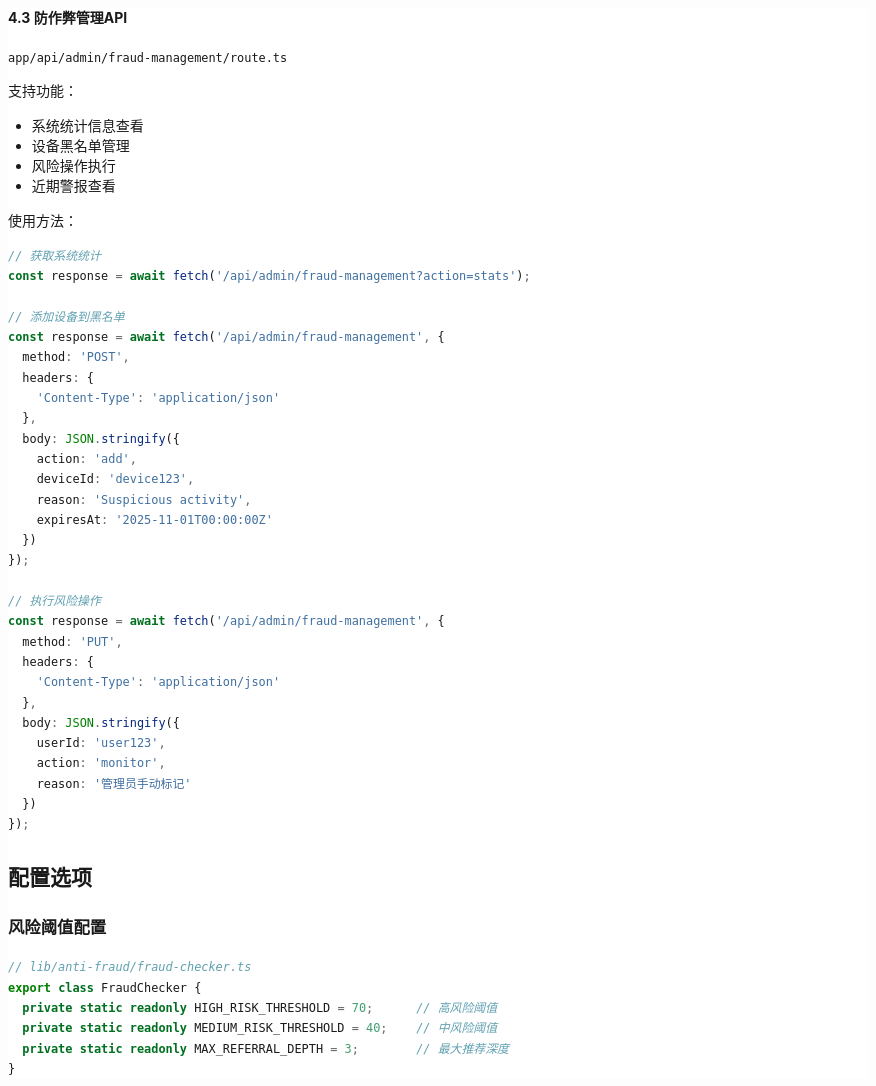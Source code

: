 #### 4.3 防作弊管理API

```
app/api/admin/fraud-management/route.ts
```

支持功能：
- 系统统计信息查看
- 设备黑名单管理
- 风险操作执行
- 近期警报查看

使用方法：

```typescript
// 获取系统统计
const response = await fetch('/api/admin/fraud-management?action=stats');

// 添加设备到黑名单
const response = await fetch('/api/admin/fraud-management', {
  method: 'POST',
  headers: {
    'Content-Type': 'application/json'
  },
  body: JSON.stringify({
    action: 'add',
    deviceId: 'device123',
    reason: 'Suspicious activity',
    expiresAt: '2025-11-01T00:00:00Z'
  })
});

// 执行风险操作
const response = await fetch('/api/admin/fraud-management', {
  method: 'PUT',
  headers: {
    'Content-Type': 'application/json'
  },
  body: JSON.stringify({
    userId: 'user123',
    action: 'monitor',
    reason: '管理员手动标记'
  })
});
```

## 配置选项

### 风险阈值配置

```typescript
// lib/anti-fraud/fraud-checker.ts
export class FraudChecker {
  private static readonly HIGH_RISK_THRESHOLD = 70;      // 高风险阈值
  private static readonly MEDIUM_RISK_THRESHOLD = 40;    // 中风险阈值
  private static readonly MAX_REFERRAL_DEPTH = 3;        // 最大推荐深度
}
```
